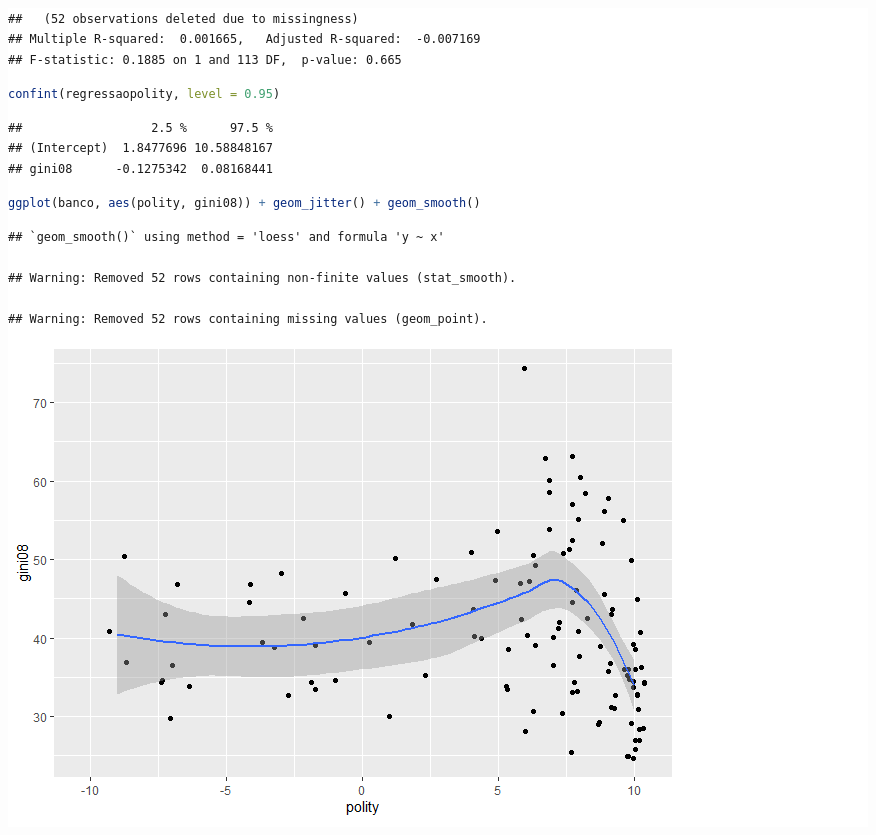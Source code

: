     ##   (52 observations deleted due to missingness)
    ## Multiple R-squared:  0.001665,   Adjusted R-squared:  -0.007169 
    ## F-statistic: 0.1885 on 1 and 113 DF,  p-value: 0.665

``` r
confint(regressaopolity, level = 0.95)
```

    ##                  2.5 %      97.5 %
    ## (Intercept)  1.8477696 10.58848167
    ## gini08      -0.1275342  0.08168441

``` r
ggplot(banco, aes(polity, gini08)) + geom_jitter() + geom_smooth()
```

    ## `geom_smooth()` using method = 'loess' and formula 'y ~ x'

    ## Warning: Removed 52 rows containing non-finite values (stat_smooth).

    ## Warning: Removed 52 rows containing missing values (geom_point).

![](exercicio_5_files/figure-gfm/unnamed-chunk-7-1.png)
